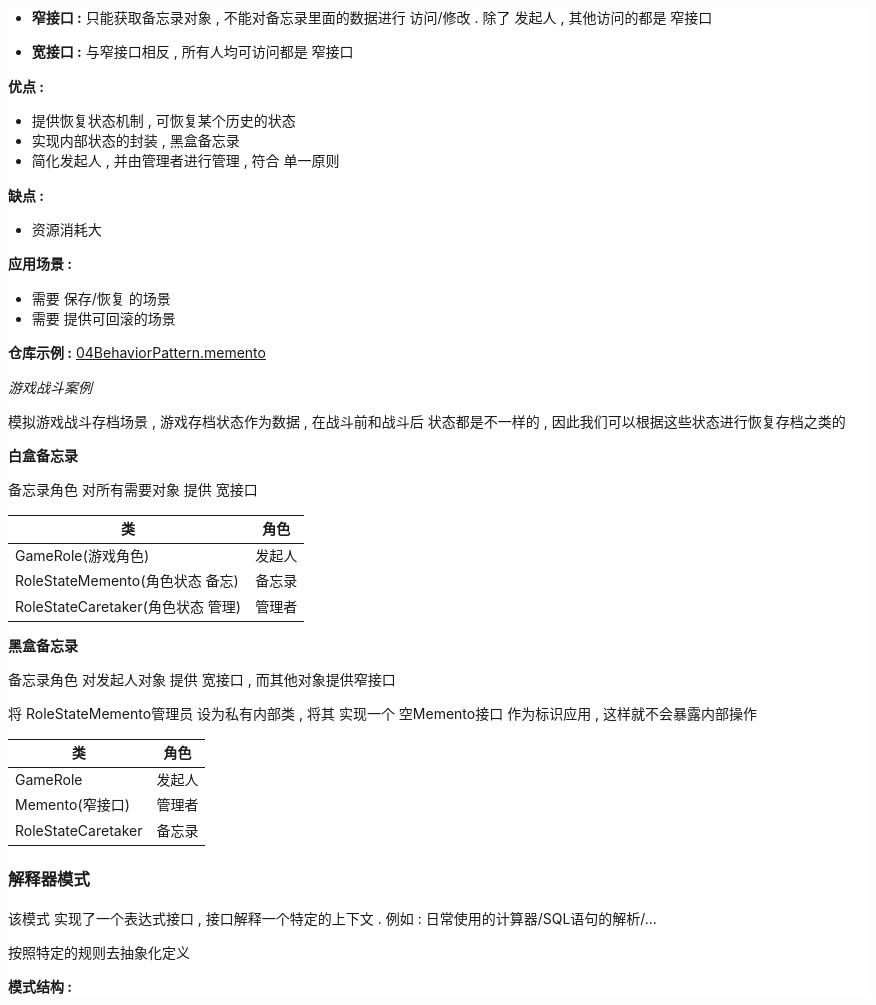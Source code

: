 - **窄接口 :** 只能获取备忘录对象 , 不能对备忘录里面的数据进行 访问/修改 . 除了 发起人 , 其他访问的都是 窄接口

- **宽接口 :**  与窄接口相反 , 所有人均可访问都是 窄接口 

**优点 :** 

- 提供恢复状态机制 , 可恢复某个历史的状态
- 实现内部状态的封装 , 黑盒备忘录
- 简化发起人 , 并由管理者进行管理 , 符合 单一原则

**缺点 :**

-  资源消耗大

**应用场景 :** 

- 需要 保存/恢复 的场景
- 需要 提供可回滚的场景

**仓库示例 :** [04BehaviorPattern.memento](https://gitee.com/Sanscan12/DesignPatterns/commit/ea870475bf8bafbccdedf81b32f91bf36f22df05) 

*游戏战斗案例*

模拟游戏战斗存档场景 , 游戏存档状态作为数据 , 在战斗前和战斗后 状态都是不一样的 , 因此我们可以根据这些状态进行恢复存档之类的

**白盒备忘录**

备忘录角色 对所有需要对象 提供 宽接口 

| 类                                | 角色   |
| --------------------------------- | ------ |
| GameRole(游戏角色)                | 发起人 |
| RoleStateMemento(角色状态 备忘)   | 备忘录 |
| RoleStateCaretaker(角色状态 管理) | 管理者 |

**黑盒备忘录**

备忘录角色 对发起人对象 提供 宽接口 , 而其他对象提供窄接口

将 RoleStateMemento管理员 设为私有内部类 , 将其 实现一个 空Memento接口 作为标识应用 , 这样就不会暴露内部操作

| 类                 | 角色   |
| ------------------ | ------ |
| GameRole           | 发起人 |
| Memento(窄接口)    | 管理者 |
| RoleStateCaretaker | 备忘录 |

### 解释器模式

该模式 实现了一个表达式接口 , 接口解释一个特定的上下文 . 例如 : 日常使用的计算器/SQL语句的解析/...

按照特定的规则去抽象化定义

**模式结构 :** 
